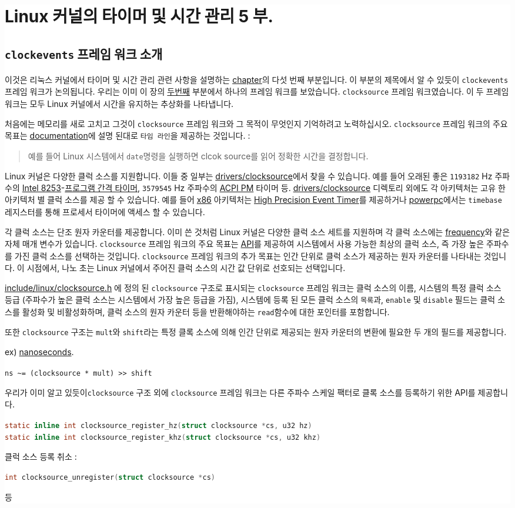 Linux 커널의 타이머 및 시간 관리 5 부.
================================================================================

`clockevents` 프레임 워크 소개
--------------------------------------------------------------------------------

이것은 리눅스 커널에서 타이머 및 시간 관리 관련 사항을 설명하는 [chapter](https://0xax.gitbooks.io/linux-insides/content/Timers/index.html)의 다섯 번째 부분입니다. 이 부분의 제목에서 알 수 있듯이 `clockevents` 프레임 워크가 논의됩니다. 우리는 이미 이 장의 [두번째](https://0xax.gitbooks.io/linux-insides/content/Timers/linux-timers-2.html) 부분에서 하나의 프레임 워크를 보았습니다. `clocksource` 프레임 워크였습니다. 이 두 프레임 워크는 모두 Linux 커널에서 시간을 유지하는 추상화를 나타냅니다.

처음에는 메모리를 새로 고치고 그것이 `clocksource` 프레임 워크와 그 목적이 무엇인지 기억하려고 노력하십시오. `clocksource` 프레임 워크의 주요 목표는 [documentation](https://github.com/0xAX/linux/blob/0a07b238e5f488b459b6113a62e06b6aab017f71/Documentation/timers/timekeeping.txt)에 설명 된대로 `타임 라인`을 제공하는 것입니다. :

> 예를 들어 Linux 시스템에서 `date`명령을 실행하면 clcok source를 읽어 정확한 시간을 결정합니다.

Linux 커널은 다양한 클럭 소스를 지원합니다. 이들 중 일부는 [drivers/clocksource](https://github.com/torvalds/linux/tree/master/drivers/clocksource)에서 찾을 수 있습니다. 예를 들어 오래된 좋은 `1193182` Hz 주파수의  [Intel 8253](https://en.wikipedia.org/wiki/Intel_8253)-[프로그램 간격 타이머](https://en.wikipedia.org/wiki/Programmable_interval_timer), `3579545` Hz 주파수의 [ACPI PM](http://uefi.org/sites/default/files/resources/ACPI_5.pdf) 타이머 등. [drivers/clocksource](https://github.com/torvalds/linux/tree/master/drivers/clocksource) 디렉토리 외에도 각 아키텍처는 고유 한 아키텍처 별 클럭 소스를 제공 할 수 있습니다. 예를 들어 [x86](https://en.wikipedia.org/wiki/X86) 아키텍처는 [High Precision Event Timer](https://en.wikipedia.org/wiki/High_Precision_Event_Timer)를 제공하거나 [powerpc](https://en.wikipedia.org/wiki/PowerPC)에서는 `timebase` 레지스터를 통해 프로세서 타이머에 액세스 할 수 있습니다.

각 클럭 소스는 단조 원자 카운터를 제공합니다. 이미 쓴 것처럼 Linux 커널은 다양한 클럭 소스 세트를 지원하며 각 클럭 소스에는 [frequency](https://en.wikipedia.org/wiki/Frequency)와 같은 자체 매개 변수가 있습니다. `clocksource` 프레임 워크의 주요 목표는 [API](https://en.wikipedia.org/wiki/Application_programming_interface)를 제공하여 시스템에서 사용 가능한 최상의 클럭 소스, 즉 가장 높은 주파수를 가진 클럭 소스를 선택하는 것입니다. `clocksource` 프레임 워크의 추가 목표는 인간 단위로 클럭 소스가 제공하는 원자 카운터를 나타내는 것입니다. 이 시점에서, 나노 초는 Linux 커널에서 주어진 클럭 소스의 시간 값 단위로 선호되는 선택입니다.

[include/linux/clocksource.h](https://github.com/torvalds/linux/blob/16f73eb02d7e1765ccab3d2018e0bd98eb93d973/include/linux/clocksource.h) 에 정의 된 `clocksource` 구조로 표시되는 `clocksource` 프레임 워크는 클럭 소스의 이름, 시스템의 특정 클럭 소스 등급 (주파수가 높은 클럭 소스는 시스템에서 가장 높은 등급을 가짐), 시스템에 등록 된 모든 클럭 소스의 `목록`과, `enable` 및 `disable` 필드는 클럭 소스를 활성화 및 비활성화하며, 클럭 소스의 원자 카운터 등을 반환해야하는 `read`함수에 대한 포인터를 포함합니다.

또한 `clocksource` 구조는 `mult`와 `shift`라는 특정 클록 소스에 의해 인간 단위로 제공되는 원자 카운터의 변환에 필요한 두 개의 필드를 제공합니다.

ex) [nanoseconds](https://en.wikipedia.org/wiki/Nanosecond).

```
ns ~= (clocksource * mult) >> shift
```

우리가 이미 알고 있듯이`clocksource` 구조 외에 `clocksource` 프레임 워크는 다른 주파수 스케일 팩터로 클록 소스를 등록하기 위한 API를 제공합니다.

```C
static inline int clocksource_register_hz(struct clocksource *cs, u32 hz)
static inline int clocksource_register_khz(struct clocksource *cs, u32 khz)
```

클럭 소스 등록 취소 :

```C
int clocksource_unregister(struct clocksource *cs)
```

등
